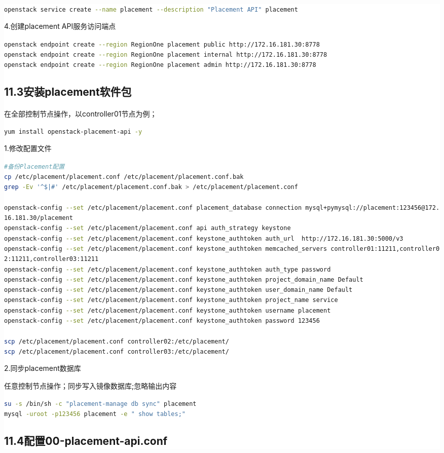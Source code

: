 ```bash
openstack service create --name placement --description "Placement API" placement
```

4.创建placement API服务访问端点

```bash
openstack endpoint create --region RegionOne placement public http://172.16.181.30:8778
openstack endpoint create --region RegionOne placement internal http://172.16.181.30:8778
openstack endpoint create --region RegionOne placement admin http://172.16.181.30:8778
```

## 11.3安装placement软件包

在全部控制节点操作，以controller01节点为例；

```bash
yum install openstack-placement-api -y
```

1.修改配置文件

```bash
#备份Placement配置
cp /etc/placement/placement.conf /etc/placement/placement.conf.bak
grep -Ev '^$|#' /etc/placement/placement.conf.bak > /etc/placement/placement.conf

openstack-config --set /etc/placement/placement.conf placement_database connection mysql+pymysql://placement:123456@172.16.181.30/placement
openstack-config --set /etc/placement/placement.conf api auth_strategy keystone
openstack-config --set /etc/placement/placement.conf keystone_authtoken auth_url  http://172.16.181.30:5000/v3
openstack-config --set /etc/placement/placement.conf keystone_authtoken memcached_servers controller01:11211,controller02:11211,controller03:11211
openstack-config --set /etc/placement/placement.conf keystone_authtoken auth_type password
openstack-config --set /etc/placement/placement.conf keystone_authtoken project_domain_name Default
openstack-config --set /etc/placement/placement.conf keystone_authtoken user_domain_name Default
openstack-config --set /etc/placement/placement.conf keystone_authtoken project_name service
openstack-config --set /etc/placement/placement.conf keystone_authtoken username placement
openstack-config --set /etc/placement/placement.conf keystone_authtoken password 123456

scp /etc/placement/placement.conf controller02:/etc/placement/
scp /etc/placement/placement.conf controller03:/etc/placement/
```

2.同步placement数据库

任意控制节点操作；同步写入镜像数据库;忽略输出内容

```bash
su -s /bin/sh -c "placement-manage db sync" placement
mysql -uroot -p123456 placement -e " show tables;"
```

## 11.4配置00-placement-api.conf
